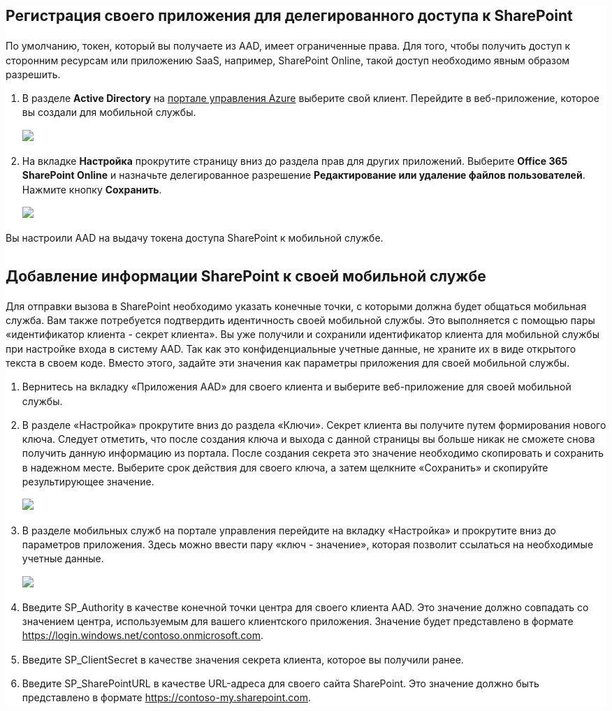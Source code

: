 ## <a name="configure-permissions"></a>Регистрация своего приложения для делегированного доступа к SharePoint
По умолчанию, токен, который вы получаете из AAD, имеет ограниченные права. Для того, чтобы получить доступ к сторонним ресурсам или приложению SaaS, например, SharePoint Online, такой доступ необходимо явным образом разрешить.

1. В разделе **Active Directory** на [портале управления Azure] выберите свой клиент. Перейдите в веб-приложение, которое вы создали для мобильной службы.

    ![][0]

2. На вкладке **Настройка** прокрутите страницу вниз до раздела прав для других приложений. Выберите **Office 365 SharePoint Online** и назначьте делегированное разрешение **Редактирование или удаление файлов пользователей**. Нажмите кнопку **Сохранить**.

    ![][1]

Вы настроили AAD на выдачу токена доступа SharePoint к мобильной службе.

## <a name="store-credentials"></a>Добавление информации SharePoint к своей мобильной службе

Для отправки вызова в SharePoint необходимо указать конечные точки, с которыми должна будет общаться мобильная служба. Вам также потребуется подтвердить идентичность своей мобильной службы. Это выполняется с помощью пары «идентификатор клиента - секрет клиента». Вы уже получили и сохранили идентификатор клиента для мобильной службы при настройке входа в систему AAD. Так как это конфиденциальные учетные данные, не храните их в виде открытого текста в своем коде. Вместо этого, задайте эти значения как параметры приложения для своей мобильной службы.

1. Вернитесь на вкладку «Приложения AAD» для своего клиента и выберите веб-приложение для своей мобильной службы.

2. В разделе «Настройка» прокрутите вниз до раздела «Ключи». Секрет клиента вы получите путем формирования нового ключа. Следует отметить, что после создания ключа и выхода с данной страницы вы больше никак не сможете снова получить данную информацию из портала. После создания секрета это значение необходимо скопировать и сохранить в надежном месте. Выберите срок действия для своего ключа, а затем щелкните «Сохранить» и скопируйте результирующее значение.

    ![][2]

3. В разделе мобильных служб на портале управления перейдите на вкладку «Настройка» и прокрутите вниз до параметров приложения. Здесь можно ввести пару «ключ - значение», которая позволит ссылаться на необходимые учетные данные.

    ![][3]

4. Введите SP\_Authority в качестве конечной точки центра для своего клиента AAD. Это значение должно совпадать со значением центра, используемым для вашего клиентского приложения. Значение будет представлено в формате https://login.windows.net/contoso.onmicrosoft.com.

5. Введите SP\_ClientSecret в качестве значения секрета клиента, которое вы получили ранее.

6. Введите SP\_SharePointURL в качестве URL-адреса для своего сайта SharePoint. Это значение должно быть представлено в формате https://contoso-my.sharepoint.com.


[0]: ./media/mobile-services-dotnet-backend-calling-sharepoint-on-behalf-of-user/aad-web-application.png
[1]: ./media/mobile-services-dotnet-backend-calling-sharepoint-on-behalf-of-user/aad-sharepoint-permissions.png
[2]: ./media/mobile-services-dotnet-backend-calling-sharepoint-on-behalf-of-user/aad-manage-secret-key.png
[3]: ./media/mobile-services-dotnet-backend-calling-sharepoint-on-behalf-of-user/mobile-services-app-settings-sharepoint.png
[4]: ./media/mobile-services-dotnet-backend-calling-sharepoint-on-behalf-of-user/sharepoint-document-created.png
[Регистрация приложения для делегированного доступа к SharePoint]: #configure-permissionss
[Добавление информации SharePoint к своей мобильной службе]: #store-credentials
[Получение маркера доступа и вызов API SharePoint]: #obtain-token
[Создание и добавление документа Word]: #create-document
[Тестирование приложения]: #test-application
[портале управления Azure]: https://manage.windowsazure.com/
[SharePoint Online]: http://office.microsoft.com/sharepoint/
[Проверка подлинности приложения с помощью единого входа библиотеки проверки подлинности Active Directory]: http://azure.microsoft.com/documentation/articles/mobile-services-windows-store-dotnet-adal-sso-authentication/